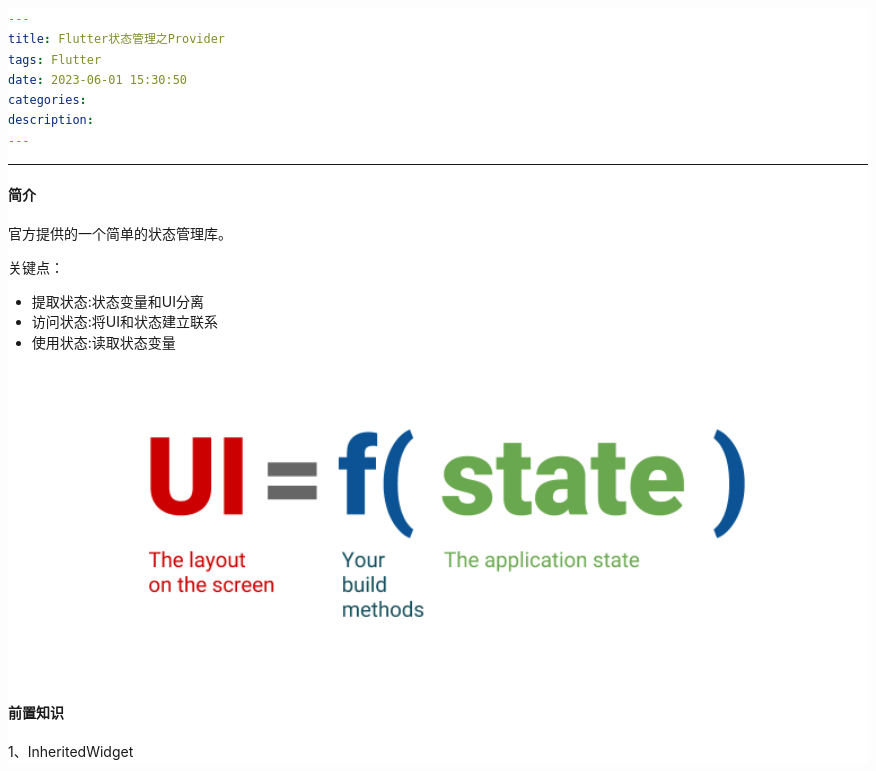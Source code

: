 ```yaml
---
title: Flutter状态管理之Provider
tags: Flutter
date: 2023-06-01 15:30:50
categories:
description:
---
```


----------

#### 简介

官方提供的一个简单的状态管理库。

关键点：
+ 提取状态:状态变量和UI分离
+ 访问状态:将UI和状态建立联系
+ 使用状态:读取状态变量

<center>
    <img src="../images/ui-equals-function-of-state.png" width="100%"/>
</center>

#### 前置知识

1、InheritedWidget

<center>